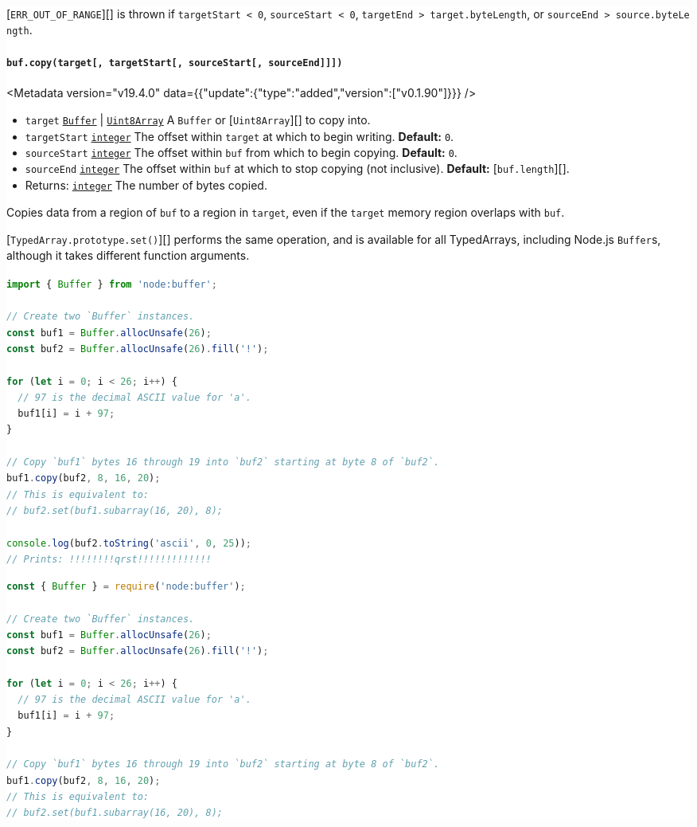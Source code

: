 [`ERR_OUT_OF_RANGE`][] is thrown if `targetStart < 0`, `sourceStart < 0`,
`targetEnd > target.byteLength`, or `sourceEnd > source.byteLength`.

#### <DataTag tag="M" /> `buf.copy(target[, targetStart[, sourceStart[, sourceEnd]]])`

<Metadata version="v19.4.0" data={{"update":{"type":"added","version":["v0.1.90"]}}} />

* `target` [`Buffer`](/api/buffer#buffer) | [`Uint8Array`](https://developer.mozilla.org/en-US/docs/Web/JavaScript/Reference/Global_Objects/Uint8Array) A `Buffer` or [`Uint8Array`][] to copy into.
* `targetStart` [`integer`](https://developer.mozilla.org/en-US/docs/Web/JavaScript/Data_structures#Number_type) The offset within `target` at which to begin
  writing. **Default:** `0`.
* `sourceStart` [`integer`](https://developer.mozilla.org/en-US/docs/Web/JavaScript/Data_structures#Number_type) The offset within `buf` from which to begin copying.
  **Default:** `0`.
* `sourceEnd` [`integer`](https://developer.mozilla.org/en-US/docs/Web/JavaScript/Data_structures#Number_type) The offset within `buf` at which to stop copying (not
  inclusive). **Default:** [`buf.length`][].
* Returns: [`integer`](https://developer.mozilla.org/en-US/docs/Web/JavaScript/Data_structures#Number_type) The number of bytes copied.

Copies data from a region of `buf` to a region in `target`, even if the `target`
memory region overlaps with `buf`.

[`TypedArray.prototype.set()`][] performs the same operation, and is available
for all TypedArrays, including Node.js `Buffer`s, although it takes
different function arguments.

```mjs
import { Buffer } from 'node:buffer';

// Create two `Buffer` instances.
const buf1 = Buffer.allocUnsafe(26);
const buf2 = Buffer.allocUnsafe(26).fill('!');

for (let i = 0; i < 26; i++) {
  // 97 is the decimal ASCII value for 'a'.
  buf1[i] = i + 97;
}

// Copy `buf1` bytes 16 through 19 into `buf2` starting at byte 8 of `buf2`.
buf1.copy(buf2, 8, 16, 20);
// This is equivalent to:
// buf2.set(buf1.subarray(16, 20), 8);

console.log(buf2.toString('ascii', 0, 25));
// Prints: !!!!!!!!qrst!!!!!!!!!!!!!
```

```cjs
const { Buffer } = require('node:buffer');

// Create two `Buffer` instances.
const buf1 = Buffer.allocUnsafe(26);
const buf2 = Buffer.allocUnsafe(26).fill('!');

for (let i = 0; i < 26; i++) {
  // 97 is the decimal ASCII value for 'a'.
  buf1[i] = i + 97;
}

// Copy `buf1` bytes 16 through 19 into `buf2` starting at byte 8 of `buf2`.
buf1.copy(buf2, 8, 16, 20);
// This is equivalent to:
// buf2.set(buf1.subarray(16, 20), 8);

```